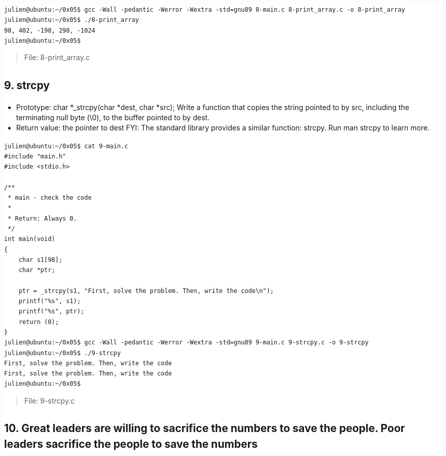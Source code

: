 ```
julien@ubuntu:~/0x05$ gcc -Wall -pedantic -Werror -Wextra -std=gnu89 8-main.c 8-print_array.c -o 8-print_array
julien@ubuntu:~/0x05$ ./8-print_array 
98, 402, -198, 298, -1024
julien@ubuntu:~/0x05$
```




> File: 8-print_array.c


## 9. strcpy


- Prototype: char *_strcpy(char *dest, char *src);
Write a function that copies the string pointed to by src, including the terminating null byte (\0), to the buffer pointed to by dest.
- Return value: the pointer to dest
FYI: The standard library provides a similar function: strcpy. Run man strcpy to learn more.
```
julien@ubuntu:~/0x05$ cat 9-main.c
#include "main.h"
#include <stdio.h>

/**
 * main - check the code
 *
 * Return: Always 0.
 */
int main(void)
{
    char s1[98];
    char *ptr;

    ptr = _strcpy(s1, "First, solve the problem. Then, write the code\n");
    printf("%s", s1);
    printf("%s", ptr);
    return (0);
}
julien@ubuntu:~/0x05$ gcc -Wall -pedantic -Werror -Wextra -std=gnu89 9-main.c 9-strcpy.c -o 9-strcpy
julien@ubuntu:~/0x05$ ./9-strcpy 
First, solve the problem. Then, write the code
First, solve the problem. Then, write the code
julien@ubuntu:~/0x05$ 
``` 




> File: 9-strcpy.c
 
## 10. Great leaders are willing to sacrifice the numbers to save the people. Poor leaders sacrifice the people to save the numbers
